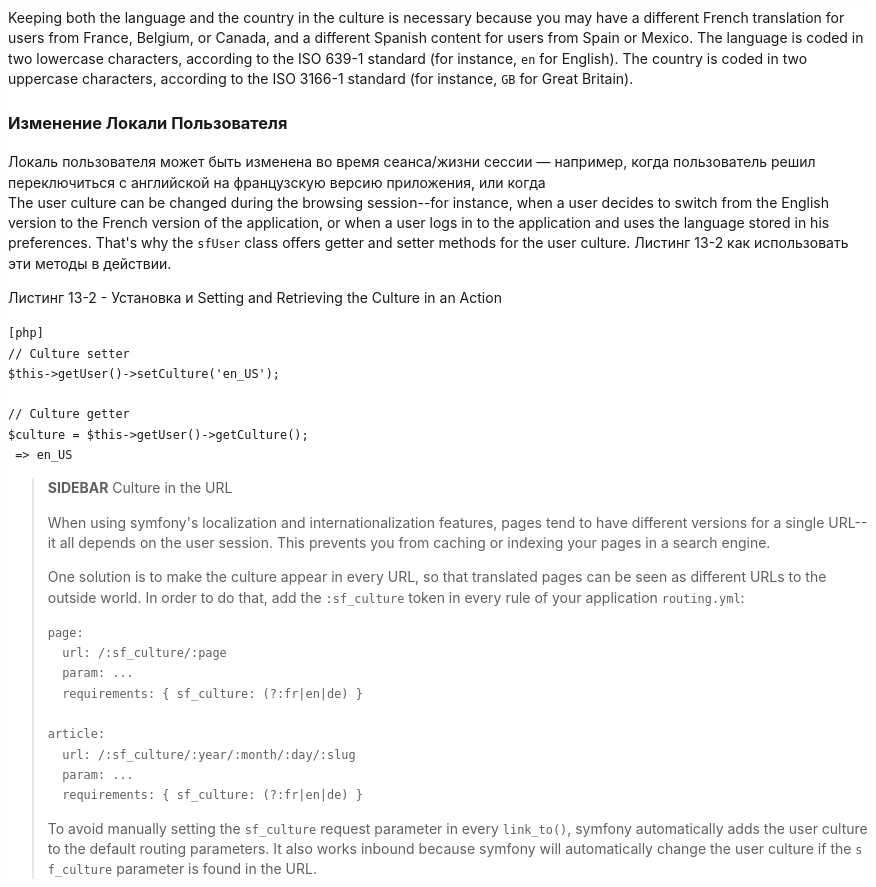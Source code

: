Keeping both the language and the country in the culture is necessary because you may have a different French translation for users from France, Belgium, or Canada, and a different Spanish content for users from Spain or Mexico. The language is coded in two lowercase characters, according to the ISO 639-1 standard (for instance, `en` for English). The country is coded in two uppercase characters, according to the ISO 3166-1 standard (for instance, `GB` for Great Britain).

### Изменение Локали Пользователя

Локаль пользователя может быть изменена во время сеанса/жизни сессии — например, когда пользователь решил переключиться с английской на французскую версию приложения, или когда  
The user culture can be changed during the browsing session--for instance, when a user decides to switch from the English version to the French version of the application, or when a user logs in to the application and uses the language stored in his preferences. That's why the `sfUser` class offers getter and setter methods for the user culture. Листинг 13-2 как использовать эти методы в действии.

Листинг 13-2 - Установка и Setting and Retrieving the Culture in an Action

    [php]
    // Culture setter
    $this->getUser()->setCulture('en_US');

    // Culture getter
    $culture = $this->getUser()->getCulture();
     => en_US

>**SIDEBAR**
>Culture in the URL
>
>When using symfony's localization and internationalization features, pages tend to have different versions for a single URL--it all depends on the user session. This prevents you from caching or indexing your pages in a search engine.
>
>One solution is to make the culture appear in every URL, so that translated pages can be seen as different URLs to the outside world. In order to do that, add the `:sf_culture` token in every rule of your application `routing.yml`:
>
>
>     page:
>       url: /:sf_culture/:page
>       param: ...
>       requirements: { sf_culture: (?:fr|en|de) }
>
>     article:
>       url: /:sf_culture/:year/:month/:day/:slug
>       param: ...
>       requirements: { sf_culture: (?:fr|en|de) }
>
>
>To avoid manually setting the `sf_culture` request parameter in every `link_to()`, symfony automatically adds the user culture to the default routing parameters. It also works inbound because symfony will automatically change the user culture if the `sf_culture` parameter is found in the URL.
